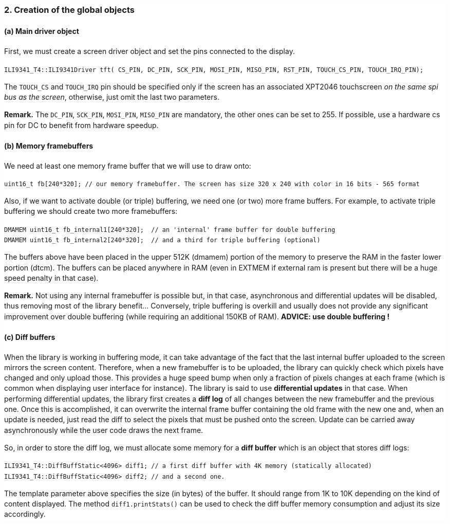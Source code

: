 
### 2. Creation of the global objects 

#### (a) Main driver object 

First, we must create a screen driver object and set the pins connected to the display. 
```
ILI9341_T4::ILI9341Driver tft( CS_PIN, DC_PIN, SCK_PIN, MOSI_PIN, MISO_PIN, RST_PIN, TOUCH_CS_PIN, TOUCH_IRQ_PIN); 
```
The `TOUCH_CS` and `TOUCH_IRQ` pin should be specified only if the screen has an associated XPT2046 touchscreen *on the same spi bus as the screen*, otherwise, just omit the last two parameters. 

**Remark.** The `DC_PIN`, `SCK_PIN`, `MOSI_PIN`, `MISO_PIN` are mandatory, the other ones can be set to 255. If possible, use a hardware cs pin for DC to benefit from hardware speedup. 

#### (b) Memory framebuffers

We need at least one memory frame buffer that we will use to draw onto:
```
uint16_t fb[240*320]; // our memory framebuffer. The screen has size 320 x 240 with color in 16 bits - 565 format
```
Also, if we want to activate double (or triple) buffering, we need one (or two) more frame buffers. For example, to activate triple buffering we should create two more framebuffers:
```
DMAMEM uint16_t fb_internal1[240*320];  // an 'internal' frame buffer for double buffering
DMAMEM uint16_t fb_internal2[240*320];  // and a third for triple buffering (optional)
```
The buffers above have been placed in the upper 512K (dmamem) portion of the memory to preserve the RAM in the faster lower portion (dtcm). The buffers can be placed anywhere in RAM (even in EXTMEM if external ram is present but there will be a huge speed penalty in that case).

**Remark.** Not using any internal framebuffer is possible but, in that case, asynchronous and differential updates will be disabled, thus removing most of the library benefit... Conversely, triple buffering is overkill and usually does not provide any significant improvement over double buffering (while requiring an additional 150KB of RAM). **ADVICE: use double buffering !** 


#### (c) Diff buffers

When the library is working in buffering mode, it can take advantage of the fact that the last internal buffer uploaded to the screen mirrors the screen content. Therefore, when a new framebuffer is to be uploaded, the library can quickly check which pixels have changed and only upload those. This provides a huge speed bump when only a fraction of pixels changes at each frame (which is common when displaying user interface for instance). The library is said to use **differential updates** in that case. When performing differential updates, the library first creates a **diff log** of all changes between the new framebuffer and the previous one. Once this is accomplished, it can overwrite the internal frame buffer containing the old frame with the new one and, when an update is needed, just read the diff to select the pixels that must be pushed onto the screen. Update can be carried away asynchronously while the user code draws the next frame. 

So, in order to store the diff log, we must allocate some memory for a **diff buffer** which is an object that stores diff logs:
```
ILI9341_T4::DiffBuffStatic<4096> diff1; // a first diff buffer with 4K memory (statically allocated)
ILI9341_T4::DiffBuffStatic<4096> diff2; // and a second one. 
```
The template parameter above specifies the size (in bytes) of the buffer. It should range from 1K to 10K depending on the kind of content displayed. The method `diff1.printStats()` can be used to check the diff buffer memory consumption and adjust its size accordingly.
